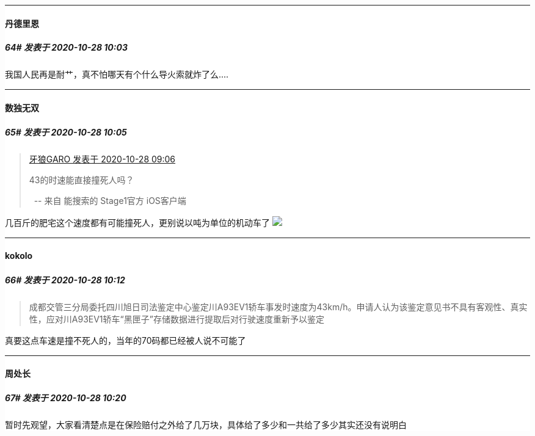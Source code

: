 
*****

####  丹德里恩  
##### 64#       发表于 2020-10-28 10:03




我国人民再是耐艹，真不怕哪天有个什么导火索就炸了么....







*****

####  数独无双  
##### 65#       发表于 2020-10-28 10:05



<blockquote><a href="httphttps://bbs.saraba1st.com/2b/forum.php?mod=redirect&amp;goto=findpost&amp;pid=49199904&amp;ptid=1967498" target="_blank">牙狼GARO 发表于 2020-10-28 09:06</a>

43的时速能直接撞死人吗？


  -- 来自 能搜索的 Stage1官方 iOS客户端</blockquote>
几百斤的肥宅这个速度都有可能撞死人，更别说以吨为单位的机动车了 <img src="https://static.saraba1st.com/image/smiley/face2017/003.png" referrerpolicy="no-referrer">







*****

####  kokolo  
##### 66#       发表于 2020-10-28 10:12



<blockquote>成都交管三分局委托四川旭日司法鉴定中心鉴定川A93EV1轿车事发时速度为43km/h。申请人认为该鉴定意见书不具有客观性、真实性，应对川A93EV1轿车“黑匣子”存储数据进行提取后对行驶速度重新予以鉴定</blockquote>

真要这点车速是撞不死人的，当年的70码都已经被人说不可能了







*****

####  周处长  
##### 67#       发表于 2020-10-28 10:20




暂时先观望，大家看清楚点是在保险赔付之外给了几万块，具体给了多少和一共给了多少其实还没有说明白
